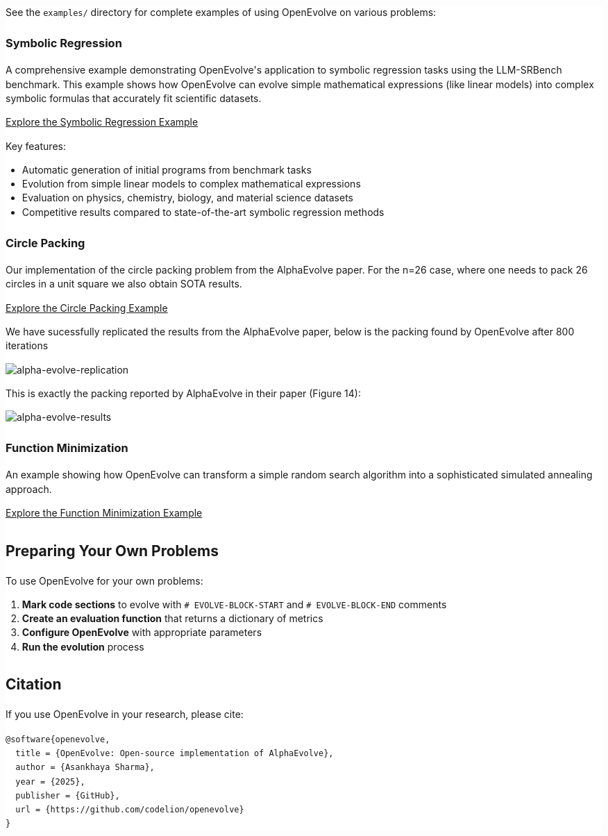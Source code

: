 See the `examples/` directory for complete examples of using OpenEvolve on various problems:

### Symbolic Regression

A comprehensive example demonstrating OpenEvolve's application to symbolic regression tasks using the LLM-SRBench benchmark. This example shows how OpenEvolve can evolve simple mathematical expressions (like linear models) into complex symbolic formulas that accurately fit scientific datasets.

[Explore the Symbolic Regression Example](examples/symbolic_regression/)

Key features:
- Automatic generation of initial programs from benchmark tasks
- Evolution from simple linear models to complex mathematical expressions
- Evaluation on physics, chemistry, biology, and material science datasets
- Competitive results compared to state-of-the-art symbolic regression methods

### Circle Packing

Our implementation of the circle packing problem from the AlphaEvolve paper. For the n=26 case, where one needs to pack 26 circles in a unit square we also obtain SOTA results.

[Explore the Circle Packing Example](examples/circle_packing/)

We have sucessfully replicated the results from the AlphaEvolve paper, below is the packing found by OpenEvolve after 800 iterations

![alpha-evolve-replication](https://github.com/user-attachments/assets/00100f9e-2ac3-445b-9266-0398b7174193)

This is exactly the packing reported by AlphaEvolve in their paper (Figure 14):

![alpha-evolve-results](https://github.com/user-attachments/assets/0c9affa5-053d-404e-bb2d-11479ab248c9)

### Function Minimization

An example showing how OpenEvolve can transform a simple random search algorithm into a sophisticated simulated annealing approach.

[Explore the Function Minimization Example](examples/function_minimization/)

## Preparing Your Own Problems

To use OpenEvolve for your own problems:

1. **Mark code sections** to evolve with `# EVOLVE-BLOCK-START` and `# EVOLVE-BLOCK-END` comments
2. **Create an evaluation function** that returns a dictionary of metrics
3. **Configure OpenEvolve** with appropriate parameters
4. **Run the evolution** process

## Citation

If you use OpenEvolve in your research, please cite:

```
@software{openevolve,
  title = {OpenEvolve: Open-source implementation of AlphaEvolve},
  author = {Asankhaya Sharma},
  year = {2025},
  publisher = {GitHub},
  url = {https://github.com/codelion/openevolve}
}
```
